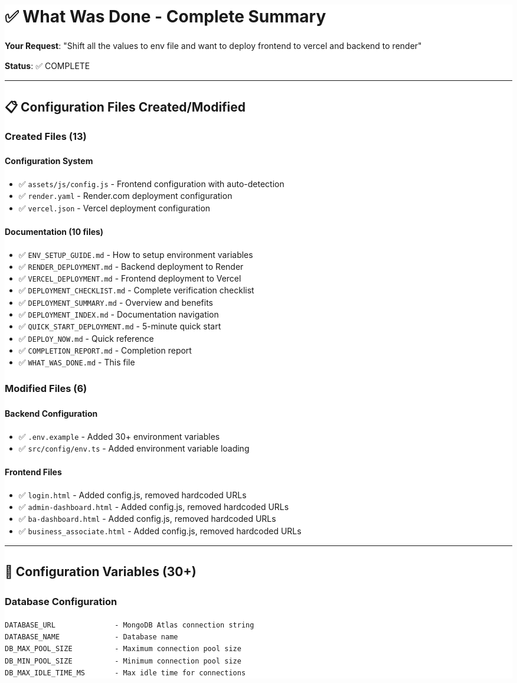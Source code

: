 # ✅ What Was Done - Complete Summary

**Your Request**: "Shift all the values to env file and want to deploy frontend to vercel and backend to render"

**Status**: ✅ COMPLETE

---

## 📋 Configuration Files Created/Modified

### Created Files (13)

#### Configuration System
- ✅ `assets/js/config.js` - Frontend configuration with auto-detection
- ✅ `render.yaml` - Render.com deployment configuration
- ✅ `vercel.json` - Vercel deployment configuration

#### Documentation (10 files)
- ✅ `ENV_SETUP_GUIDE.md` - How to setup environment variables
- ✅ `RENDER_DEPLOYMENT.md` - Backend deployment to Render
- ✅ `VERCEL_DEPLOYMENT.md` - Frontend deployment to Vercel
- ✅ `DEPLOYMENT_CHECKLIST.md` - Complete verification checklist
- ✅ `DEPLOYMENT_SUMMARY.md` - Overview and benefits
- ✅ `DEPLOYMENT_INDEX.md` - Documentation navigation
- ✅ `QUICK_START_DEPLOYMENT.md` - 5-minute quick start
- ✅ `DEPLOY_NOW.md` - Quick reference
- ✅ `COMPLETION_REPORT.md` - Completion report
- ✅ `WHAT_WAS_DONE.md` - This file

### Modified Files (6)

#### Backend Configuration
- ✅ `.env.example` - Added 30+ environment variables
- ✅ `src/config/env.ts` - Added environment variable loading

#### Frontend Files
- ✅ `login.html` - Added config.js, removed hardcoded URLs
- ✅ `admin-dashboard.html` - Added config.js, removed hardcoded URLs
- ✅ `ba-dashboard.html` - Added config.js, removed hardcoded URLs
- ✅ `business_associate.html` - Added config.js, removed hardcoded URLs

---

## 🔧 Configuration Variables (30+)

### Database Configuration
```
DATABASE_URL              - MongoDB Atlas connection string
DATABASE_NAME             - Database name
DB_MAX_POOL_SIZE          - Maximum connection pool size
DB_MIN_POOL_SIZE          - Minimum connection pool size
DB_MAX_IDLE_TIME_MS       - Max idle time for connections
```

